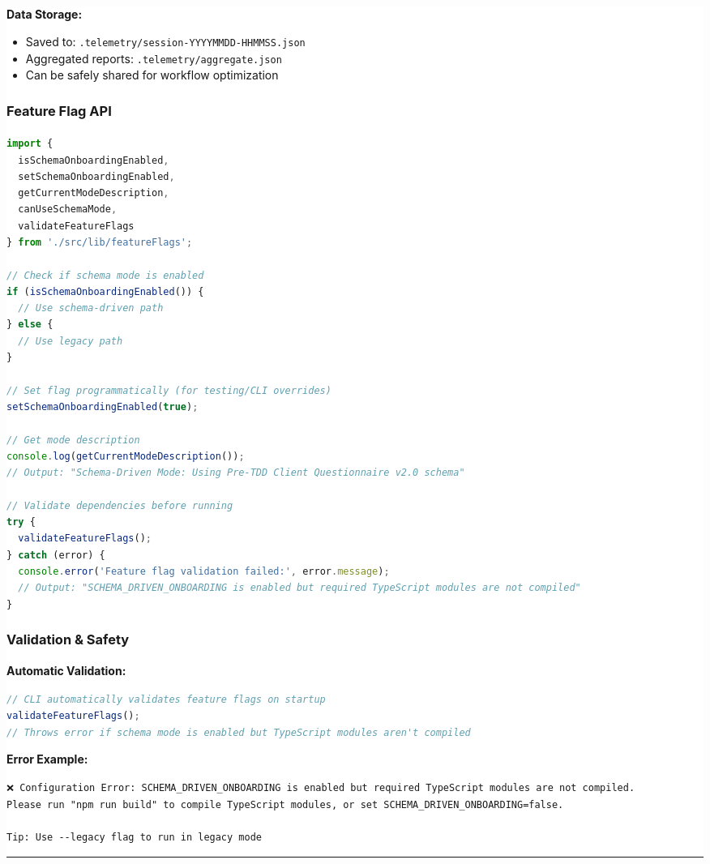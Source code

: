 **Data Storage:**
- Saved to: `.telemetry/session-YYYYMMDD-HHMMSS.json`
- Aggregated reports: `.telemetry/aggregate.json`
- Can be safely shared for workflow optimization

### Feature Flag API

```typescript
import { 
  isSchemaOnboardingEnabled, 
  setSchemaOnboardingEnabled,
  getCurrentModeDescription,
  canUseSchemaMode,
  validateFeatureFlags
} from './src/lib/featureFlags';

// Check if schema mode is enabled
if (isSchemaOnboardingEnabled()) {
  // Use schema-driven path
} else {
  // Use legacy path
}

// Set flag programmatically (for testing/CLI overrides)
setSchemaOnboardingEnabled(true);

// Get mode description
console.log(getCurrentModeDescription());
// Output: "Schema-Driven Mode: Using Pre-TDD Client Questionnaire v2.0 schema"

// Validate dependencies before running
try {
  validateFeatureFlags();
} catch (error) {
  console.error('Feature flag validation failed:', error.message);
  // Output: "SCHEMA_DRIVEN_ONBOARDING is enabled but required TypeScript modules are not compiled"
}
```

### Validation & Safety

**Automatic Validation:**
```typescript
// CLI automatically validates feature flags on startup
validateFeatureFlags();
// Throws error if schema mode is enabled but TypeScript modules aren't compiled
```

**Error Example:**
```
❌ Configuration Error: SCHEMA_DRIVEN_ONBOARDING is enabled but required TypeScript modules are not compiled. 
Please run "npm run build" to compile TypeScript modules, or set SCHEMA_DRIVEN_ONBOARDING=false.

Tip: Use --legacy flag to run in legacy mode
```

---
